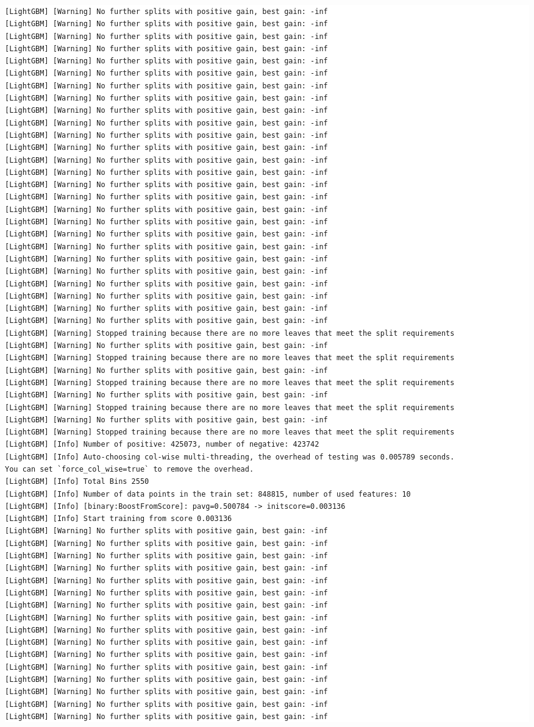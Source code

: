     [LightGBM] [Warning] No further splits with positive gain, best gain: -inf
    [LightGBM] [Warning] No further splits with positive gain, best gain: -inf
    [LightGBM] [Warning] No further splits with positive gain, best gain: -inf
    [LightGBM] [Warning] No further splits with positive gain, best gain: -inf
    [LightGBM] [Warning] No further splits with positive gain, best gain: -inf
    [LightGBM] [Warning] No further splits with positive gain, best gain: -inf
    [LightGBM] [Warning] No further splits with positive gain, best gain: -inf
    [LightGBM] [Warning] No further splits with positive gain, best gain: -inf
    [LightGBM] [Warning] No further splits with positive gain, best gain: -inf
    [LightGBM] [Warning] No further splits with positive gain, best gain: -inf
    [LightGBM] [Warning] No further splits with positive gain, best gain: -inf
    [LightGBM] [Warning] No further splits with positive gain, best gain: -inf
    [LightGBM] [Warning] No further splits with positive gain, best gain: -inf
    [LightGBM] [Warning] No further splits with positive gain, best gain: -inf
    [LightGBM] [Warning] No further splits with positive gain, best gain: -inf
    [LightGBM] [Warning] No further splits with positive gain, best gain: -inf
    [LightGBM] [Warning] No further splits with positive gain, best gain: -inf
    [LightGBM] [Warning] No further splits with positive gain, best gain: -inf
    [LightGBM] [Warning] No further splits with positive gain, best gain: -inf
    [LightGBM] [Warning] No further splits with positive gain, best gain: -inf
    [LightGBM] [Warning] No further splits with positive gain, best gain: -inf
    [LightGBM] [Warning] No further splits with positive gain, best gain: -inf
    [LightGBM] [Warning] No further splits with positive gain, best gain: -inf
    [LightGBM] [Warning] No further splits with positive gain, best gain: -inf
    [LightGBM] [Warning] No further splits with positive gain, best gain: -inf
    [LightGBM] [Warning] No further splits with positive gain, best gain: -inf
    [LightGBM] [Warning] Stopped training because there are no more leaves that meet the split requirements
    [LightGBM] [Warning] No further splits with positive gain, best gain: -inf
    [LightGBM] [Warning] Stopped training because there are no more leaves that meet the split requirements
    [LightGBM] [Warning] No further splits with positive gain, best gain: -inf
    [LightGBM] [Warning] Stopped training because there are no more leaves that meet the split requirements
    [LightGBM] [Warning] No further splits with positive gain, best gain: -inf
    [LightGBM] [Warning] Stopped training because there are no more leaves that meet the split requirements
    [LightGBM] [Warning] No further splits with positive gain, best gain: -inf
    [LightGBM] [Warning] Stopped training because there are no more leaves that meet the split requirements
    [LightGBM] [Info] Number of positive: 425073, number of negative: 423742
    [LightGBM] [Info] Auto-choosing col-wise multi-threading, the overhead of testing was 0.005789 seconds.
    You can set `force_col_wise=true` to remove the overhead.
    [LightGBM] [Info] Total Bins 2550
    [LightGBM] [Info] Number of data points in the train set: 848815, number of used features: 10
    [LightGBM] [Info] [binary:BoostFromScore]: pavg=0.500784 -> initscore=0.003136
    [LightGBM] [Info] Start training from score 0.003136
    [LightGBM] [Warning] No further splits with positive gain, best gain: -inf
    [LightGBM] [Warning] No further splits with positive gain, best gain: -inf
    [LightGBM] [Warning] No further splits with positive gain, best gain: -inf
    [LightGBM] [Warning] No further splits with positive gain, best gain: -inf
    [LightGBM] [Warning] No further splits with positive gain, best gain: -inf
    [LightGBM] [Warning] No further splits with positive gain, best gain: -inf
    [LightGBM] [Warning] No further splits with positive gain, best gain: -inf
    [LightGBM] [Warning] No further splits with positive gain, best gain: -inf
    [LightGBM] [Warning] No further splits with positive gain, best gain: -inf
    [LightGBM] [Warning] No further splits with positive gain, best gain: -inf
    [LightGBM] [Warning] No further splits with positive gain, best gain: -inf
    [LightGBM] [Warning] No further splits with positive gain, best gain: -inf
    [LightGBM] [Warning] No further splits with positive gain, best gain: -inf
    [LightGBM] [Warning] No further splits with positive gain, best gain: -inf
    [LightGBM] [Warning] No further splits with positive gain, best gain: -inf
    [LightGBM] [Warning] No further splits with positive gain, best gain: -inf